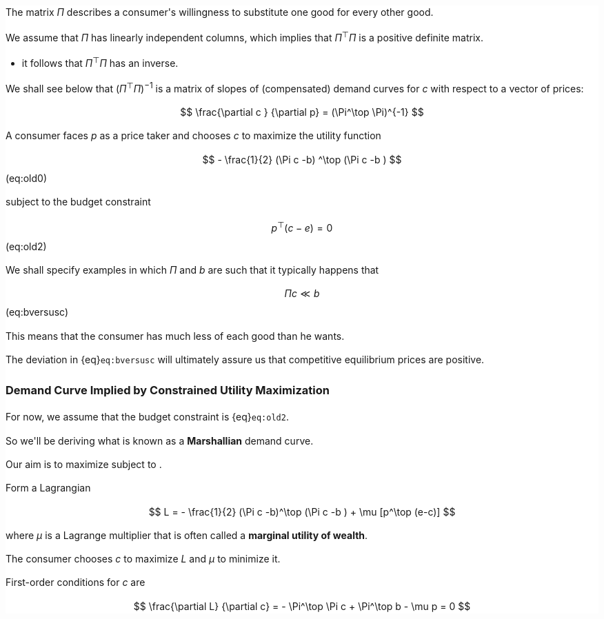 
The matrix $\Pi$ describes a consumer's willingness to substitute one good for every other good.

We assume that $\Pi$ has linearly independent columns, which implies that $\Pi^\top \Pi$ is a positive definite matrix.

* it follows that $\Pi^\top \Pi$ has an inverse.

We shall see below that $(\Pi^\top \Pi)^{-1}$ is a matrix of slopes of (compensated) demand curves for $c$ with respect to a vector of prices:

$$
    \frac{\partial c } {\partial p} = (\Pi^\top \Pi)^{-1}
$$

A consumer faces $p$ as a price taker and chooses $c$ to maximize the utility function

$$
    - \frac{1}{2} (\Pi c -b) ^\top (\Pi c -b )
$$ (eq:old0)

subject to the budget constraint

$$
    p^\top (c -e ) = 0
$$ (eq:old2)

We shall specify examples in which $\Pi$ and $b$ are such that it typically happens that

$$
    \Pi c \ll b
$$ (eq:bversusc)

This means that the consumer has much less of each good than he wants.

The deviation in {eq}`eq:bversusc` will ultimately assure us that competitive equilibrium prices are positive.


### Demand Curve Implied by Constrained Utility Maximization

For now, we assume that the budget constraint is {eq}`eq:old2`.

So we'll be deriving what is known as  a **Marshallian** demand curve.

Our aim is to maximize [](eq:old0) subject to [](eq:old2).

Form a Lagrangian

$$ L = - \frac{1}{2} (\Pi c -b)^\top (\Pi c -b ) + \mu [p^\top (e-c)] $$

where $\mu$ is a Lagrange multiplier that is often called a **marginal utility of wealth**.

The consumer chooses $c$ to maximize $L$ and $\mu$ to minimize it.

First-order conditions for $c$ are

$$
    \frac{\partial L} {\partial c}
    = - \Pi^\top \Pi c + \Pi^\top b - \mu p = 0
$$

